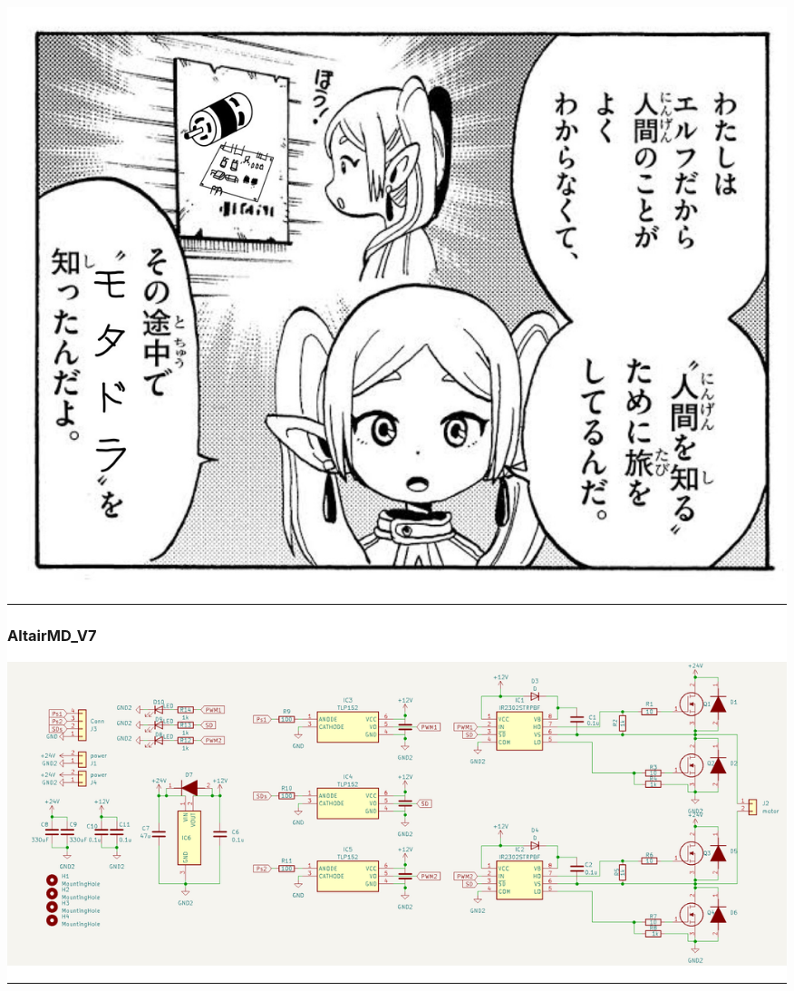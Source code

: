 ![bg right:50% width:600px](../../images/フリーレンモタドラ.jpg)　

---
### **AltairMD_V7**
![bg width:1200px](../../images/MD_kairozu_all.png)

---